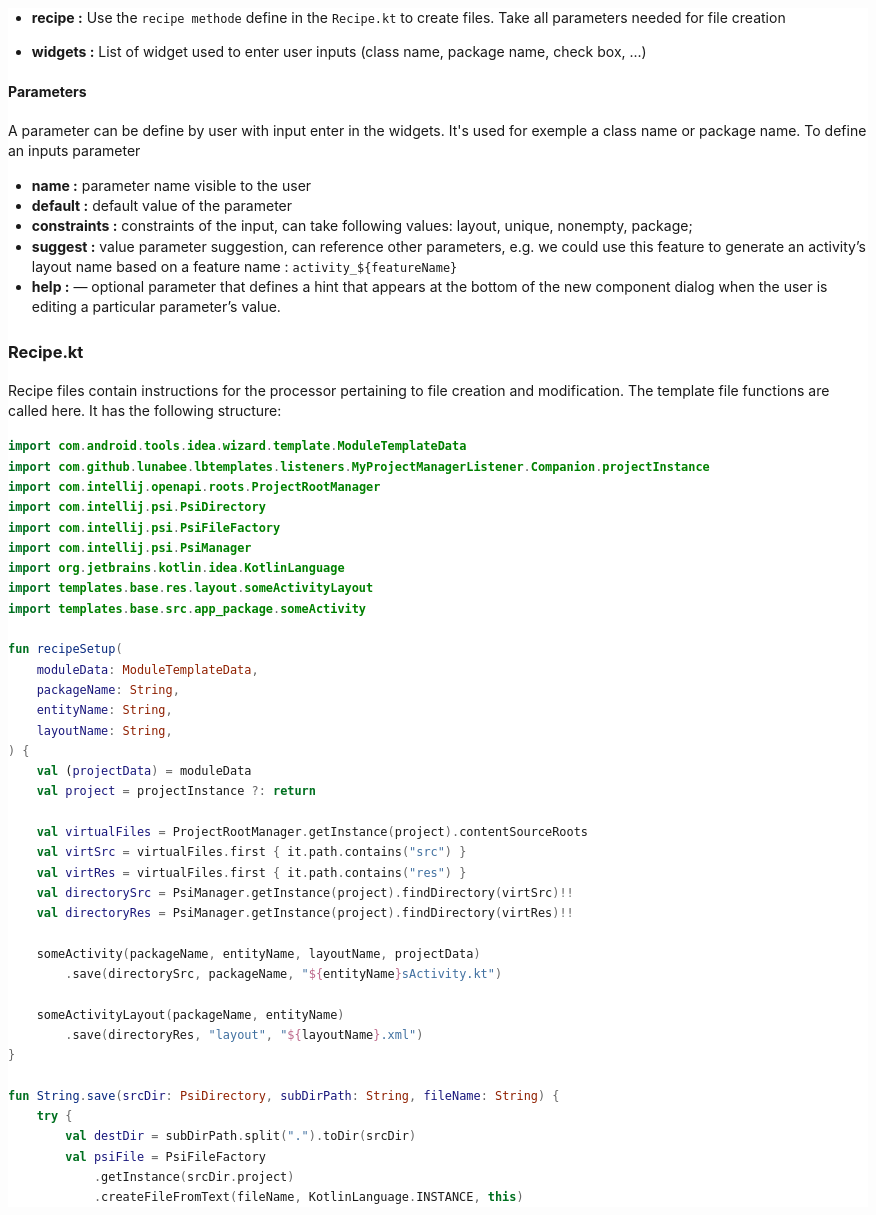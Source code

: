 - **recipe :**
Use the `recipe methode` define in the `Recipe.kt` to create files. Take all parameters needed for file creation

- **widgets :**
List of widget used to enter user inputs (class name, package name, check box, ...)

#### Parameters
A parameter can be define by user with input enter in the widgets. It's used for exemple a class name or package name. To define an inputs
parameter
- **name :** parameter name visible to the user
- **default :** default value of the parameter
- **constraints :**  constraints of the input, can take following values: layout, unique, nonempty, package;
- **suggest :** value parameter suggestion, can reference other parameters, e.g. we could use this feature to generate an activity’s layout name based on a feature name :
`activity_${featureName}`
- **help :** — optional parameter that defines a hint that appears at the bottom of the new component dialog when the user is editing a particular parameter’s value.


### Recipe.kt
Recipe files contain instructions for the processor pertaining to file creation and modification. The template file functions are called here. It has the following structure:
```kotlin
import com.android.tools.idea.wizard.template.ModuleTemplateData
import com.github.lunabee.lbtemplates.listeners.MyProjectManagerListener.Companion.projectInstance
import com.intellij.openapi.roots.ProjectRootManager
import com.intellij.psi.PsiDirectory
import com.intellij.psi.PsiFileFactory
import com.intellij.psi.PsiManager
import org.jetbrains.kotlin.idea.KotlinLanguage
import templates.base.res.layout.someActivityLayout
import templates.base.src.app_package.someActivity

fun recipeSetup(
    moduleData: ModuleTemplateData,
    packageName: String,
    entityName: String,
    layoutName: String,
) {
    val (projectData) = moduleData
    val project = projectInstance ?: return

    val virtualFiles = ProjectRootManager.getInstance(project).contentSourceRoots
    val virtSrc = virtualFiles.first { it.path.contains("src") }
    val virtRes = virtualFiles.first { it.path.contains("res") }
    val directorySrc = PsiManager.getInstance(project).findDirectory(virtSrc)!!
    val directoryRes = PsiManager.getInstance(project).findDirectory(virtRes)!!

    someActivity(packageName, entityName, layoutName, projectData)
        .save(directorySrc, packageName, "${entityName}sActivity.kt")

    someActivityLayout(packageName, entityName)
        .save(directoryRes, "layout", "${layoutName}.xml")
}

fun String.save(srcDir: PsiDirectory, subDirPath: String, fileName: String) {
    try {
        val destDir = subDirPath.split(".").toDir(srcDir)
        val psiFile = PsiFileFactory
            .getInstance(srcDir.project)
            .createFileFromText(fileName, KotlinLanguage.INSTANCE, this)
```